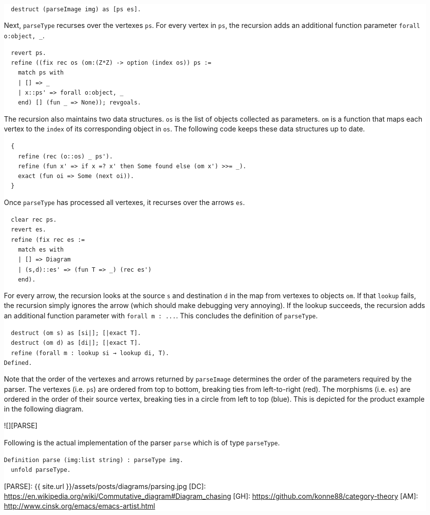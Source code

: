       destruct (parseImage img) as [ps es].

Next, `parseType` recurses over the vertexes `ps`. For every vertex in `ps`, the recursion adds an additional function parameter `forall o:object, _`.

      revert ps.
      refine ((fix rec os (om:(Z*Z) -> option (index os)) ps := 
        match ps with
        | [] => _
        | x::ps' => forall o:object, _ 
        end) [] (fun _ => None)); revgoals. 

The recursion also maintains two data structures. `os` is the list of objects collected as parameters. `om` is a function that maps each vertex to the `index` of its corresponding object in `os`. The following code keeps these data structures up to date.

      {
        refine (rec (o::os) _ ps').
        refine (fun x' => if x =? x' then Some found else (om x') >>= _).
        exact (fun oi => Some (next oi)).
      }

Once `parseType` has processed all vertexes, it recurses over the arrows `es`.

      clear rec ps.
      revert es.
      refine (fix rec es := 
        match es with
        | [] => Diagram
        | (s,d)::es' => (fun T => _) (rec es')
        end).

For every arrow, the recursion looks at the source `s` and destination `d` in the map from vertexes to objects `om`. If that `lookup` fails, the recursion simply ignores the arrow (which should make debugging very annoying). If the lookup succeeds, the recursion adds an additional function parameter with `forall m : ...`. This concludes the definition of `parseType`.

      destruct (om s) as [si|]; [|exact T].
      destruct (om d) as [di|]; [|exact T].
      refine (forall m : lookup si → lookup di, T).
    Defined.

Note that the order of the vertexes and arrows returned by `parseImage` determines the order of the parameters required by the parser. The vertexes (i.e. `ps`) are ordered from top to bottom, breaking ties from left-to-right (red). The morphisms (i.e. `es`) are ordered in the order of their source vertex, breaking ties in a circle from left to top (blue). This is depicted for the product example in the following diagram.

![][PARSE]

Following is the actual implementation of the parser `parse` which is of type `parseType`. 

    Definition parse (img:list string) : parseType img.
      unfold parseType.


[LIST]: http://mathoverflow.net/questions/152497/formalizations-of-category-theory-in-proof-assistants
[STUDY]: http://www.jstor.org/stable/40248377?seq=1#page_scan_tab_contents
[MILEWSKI]: http://bartoszmilewski.com/2014/10/28/category-theory-for-programmers-the-preface/
[WOLF]: http://mathworld.wolfram.com/CommutativeDiagram.html
[PARSE]: {{ site.url }}/assets/posts/diagrams/parsing.jpg
[DC]: https://en.wikipedia.org/wiki/Commutative_diagram#Diagram_chasing
[GH]: https://github.com/konne88/category-theory
[AM]: http://www.cinsk.org/emacs/emacs-artist.html
